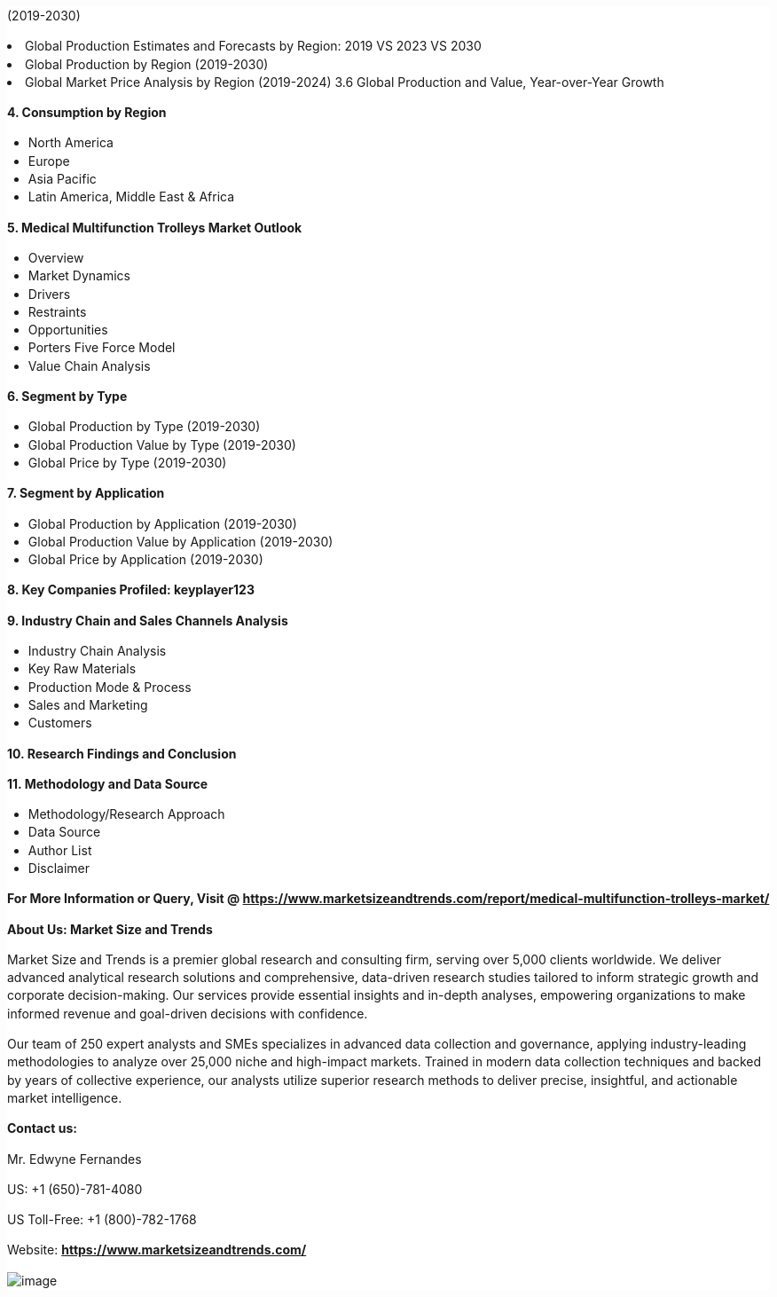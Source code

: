 (2019-2030)</li><li>Global Production Estimates and Forecasts by Region: 2019 VS 2023 VS 2030</li><li>Global Production by Region (2019-2030)</li><li>Global Market Price Analysis by Region (2019-2024) 3.6 Global Production and Value, Year-over-Year Growth</li></ul><p><strong>4. Consumption by Region</strong></p><ul><li>North America</li><li>Europe</li><li>Asia Pacific</li><li>Latin America, Middle East &amp; Africa</li></ul><p><strong>5. Medical Multifunction Trolleys Market Outlook</strong></p><ul><li>Overview</li><li>Market Dynamics</li><li>Drivers</li><li>Restraints</li><li>Opportunities</li><li>Porters Five Force Model</li><li>Value Chain Analysis&nbsp;</li></ul><p><strong>6. Segment by Type</strong></p><ul><li>Global Production by Type (2019-2030)</li><li>Global Production Value by Type (2019-2030)</li><li>Global Price by Type (2019-2030)</li></ul><p><strong>7. Segment by Application</strong></p><ul><li>Global Production by Application (2019-2030)</li><li>Global Production Value by Application (2019-2030)</li><li>Global Price by Application (2019-2030)</li></ul><p><strong>8. Key Companies Profiled: keyplayer123</strong></p><p><strong>9. Industry Chain and Sales Channels Analysis</strong></p><ul><li>Industry Chain Analysis</li><li>Key Raw Materials</li><li>Production Mode &amp; Process</li><li>Sales and Marketing</li><li>Customers</li></ul><p><strong>10. Research Findings and Conclusion</strong></p><p><strong>11. Methodology and Data Source</strong></p><ul><li>Methodology/Research Approach</li><li>Data Source</li><li>Author List</li><li>Disclaimer</li></ul></p><p><strong>For More Information or Query, Visit @ <a href="https://www.marketsizeandtrends.com/report/medical-multifunction-trolleys-market/">https://www.marketsizeandtrends.com/report/medical-multifunction-trolleys-market/</a></strong></p><p><strong>About Us: Market Size and Trends</strong></p><p>Market Size and Trends is a premier global research and consulting firm, serving over 5,000 clients worldwide. We deliver advanced analytical research solutions and comprehensive, data-driven research studies tailored to inform strategic growth and corporate decision-making. Our services provide essential insights and in-depth analyses, empowering organizations to make informed revenue and goal-driven decisions with confidence.</p><p>Our team of 250 expert analysts and SMEs specializes in advanced data collection and governance, applying industry-leading methodologies to analyze over 25,000 niche and high-impact markets. Trained in modern data collection techniques and backed by years of collective experience, our analysts utilize superior research methods to deliver precise, insightful, and actionable market intelligence.</p><p><strong>Contact us:</strong></p><p>Mr. Edwyne Fernandes</p><p>US: +1 (650)-781-4080</p><p>US Toll-Free: +1 (800)-782-1768</p><p>Website: <strong><a href="https://www.marketsizeandtrends.com/">https://www.marketsizeandtrends.com/</a></strong></p>
![image](https://github.com/user-attachments/assets/efc1e5f9-b575-4a9f-ba15-cfd7c3c30adf)
